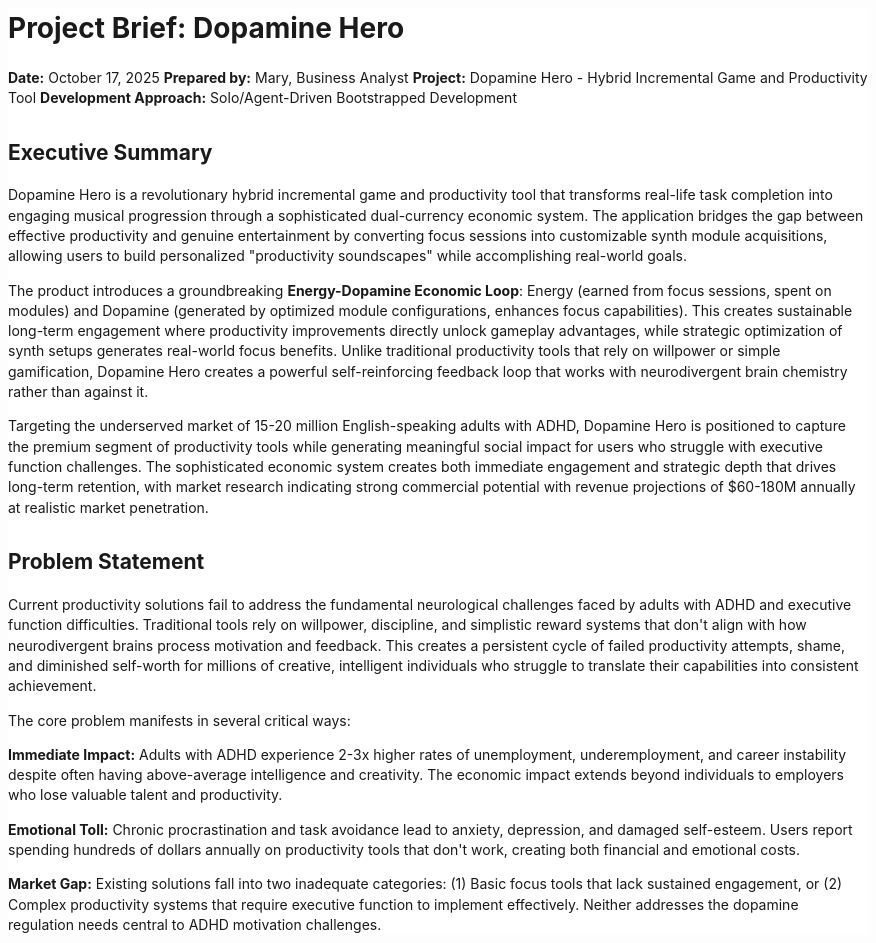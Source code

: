 # Project Brief: Dopamine Hero

**Date:** October 17, 2025
**Prepared by:** Mary, Business Analyst
**Project:** Dopamine Hero - Hybrid Incremental Game and Productivity Tool
**Development Approach:** Solo/Agent-Driven Bootstrapped Development

## Executive Summary

Dopamine Hero is a revolutionary hybrid incremental game and productivity tool that transforms real-life task completion into engaging musical progression through a sophisticated dual-currency economic system. The application bridges the gap between effective productivity and genuine entertainment by converting focus sessions into customizable synth module acquisitions, allowing users to build personalized "productivity soundscapes" while accomplishing real-world goals.

The product introduces a groundbreaking **Energy-Dopamine Economic Loop**: Energy (earned from focus sessions, spent on modules) and Dopamine (generated by optimized module configurations, enhances focus capabilities). This creates sustainable long-term engagement where productivity improvements directly unlock gameplay advantages, while strategic optimization of synth setups generates real-world focus benefits. Unlike traditional productivity tools that rely on willpower or simple gamification, Dopamine Hero creates a powerful self-reinforcing feedback loop that works with neurodivergent brain chemistry rather than against it.

Targeting the underserved market of 15-20 million English-speaking adults with ADHD, Dopamine Hero is positioned to capture the premium segment of productivity tools while generating meaningful social impact for users who struggle with executive function challenges. The sophisticated economic system creates both immediate engagement and strategic depth that drives long-term retention, with market research indicating strong commercial potential with revenue projections of $60-180M annually at realistic market penetration.

## Problem Statement

Current productivity solutions fail to address the fundamental neurological challenges faced by adults with ADHD and executive function difficulties. Traditional tools rely on willpower, discipline, and simplistic reward systems that don't align with how neurodivergent brains process motivation and feedback. This creates a persistent cycle of failed productivity attempts, shame, and diminished self-worth for millions of creative, intelligent individuals who struggle to translate their capabilities into consistent achievement.

The core problem manifests in several critical ways:

**Immediate Impact:** Adults with ADHD experience 2-3x higher rates of unemployment, underemployment, and career instability despite often having above-average intelligence and creativity. The economic impact extends beyond individuals to employers who lose valuable talent and productivity.

**Emotional Toll:** Chronic procrastination and task avoidance lead to anxiety, depression, and damaged self-esteem. Users report spending hundreds of dollars annually on productivity tools that don't work, creating both financial and emotional costs.

**Market Gap:** Existing solutions fall into two inadequate categories: (1) Basic focus tools that lack sustained engagement, or (2) Complex productivity systems that require executive function to implement effectively. Neither addresses the dopamine regulation needs central to ADHD motivation challenges.
